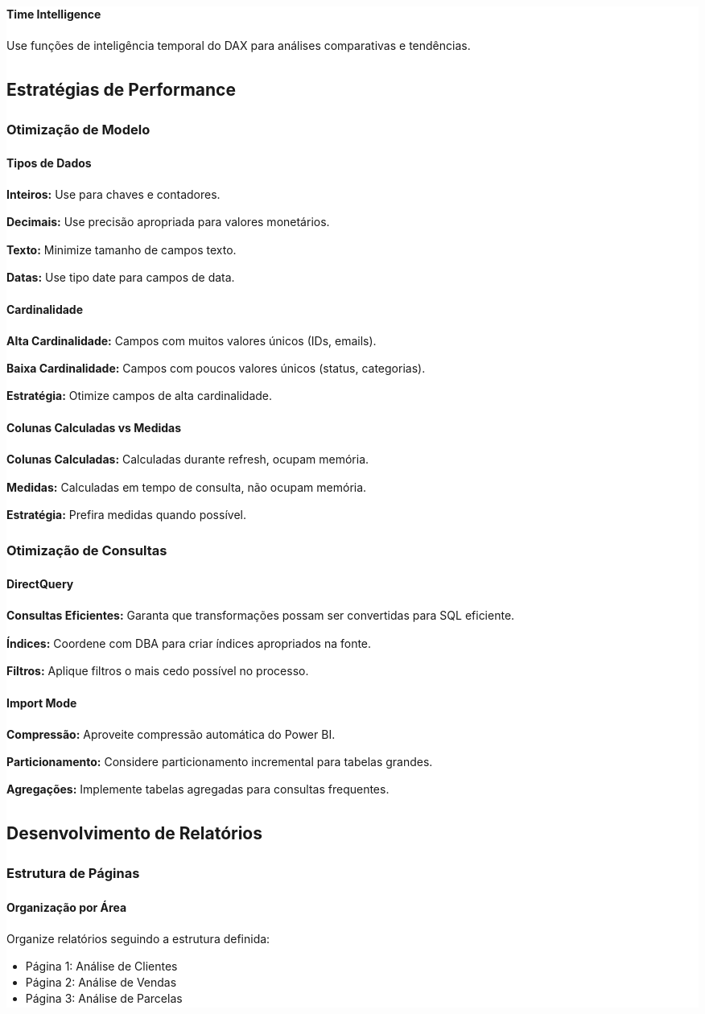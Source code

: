 #### Time Intelligence
Use funções de inteligência temporal do DAX para análises comparativas e tendências.

## Estratégias de Performance

### Otimização de Modelo

#### Tipos de Dados
**Inteiros:** Use para chaves e contadores.

**Decimais:** Use precisão apropriada para valores monetários.

**Texto:** Minimize tamanho de campos texto.

**Datas:** Use tipo date para campos de data.

#### Cardinalidade
**Alta Cardinalidade:** Campos com muitos valores únicos (IDs, emails).

**Baixa Cardinalidade:** Campos com poucos valores únicos (status, categorias).

**Estratégia:** Otimize campos de alta cardinalidade.

#### Colunas Calculadas vs Medidas
**Colunas Calculadas:** Calculadas durante refresh, ocupam memória.

**Medidas:** Calculadas em tempo de consulta, não ocupam memória.

**Estratégia:** Prefira medidas quando possível.

### Otimização de Consultas

#### DirectQuery
**Consultas Eficientes:** Garanta que transformações possam ser convertidas para SQL eficiente.

**Índices:** Coordene com DBA para criar índices apropriados na fonte.

**Filtros:** Aplique filtros o mais cedo possível no processo.

#### Import Mode
**Compressão:** Aproveite compressão automática do Power BI.

**Particionamento:** Considere particionamento incremental para tabelas grandes.

**Agregações:** Implemente tabelas agregadas para consultas frequentes.

## Desenvolvimento de Relatórios

### Estrutura de Páginas

#### Organização por Área
Organize relatórios seguindo a estrutura definida:
- Página 1: Análise de Clientes
- Página 2: Análise de Vendas
- Página 3: Análise de Parcelas
